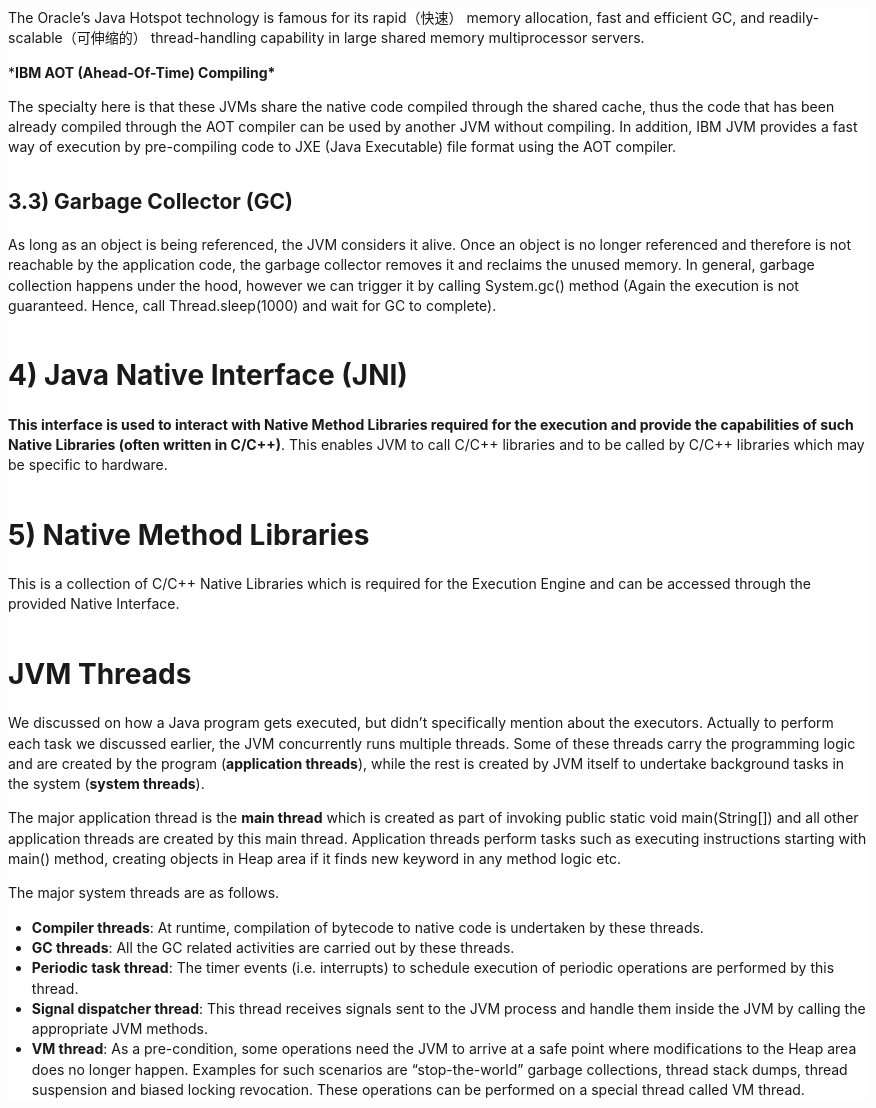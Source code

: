 The Oracle’s Java Hotspot technology is famous for its rapid（快速） memory allocation, fast and efficient GC, and readily-scalable（可伸缩的） thread-handling capability in large shared memory multiprocessor servers.

***IBM AOT (Ahead-Of-Time) Compiling\***

The specialty here is that these JVMs share the native code compiled through the shared cache, thus the code that has been already compiled through the AOT compiler can be used by another JVM without compiling. In addition, IBM JVM provides a fast way of execution by pre-compiling code to JXE (Java Executable) file format using the AOT compiler.

## 3.3) Garbage Collector (GC)

As long as an object is being referenced, the JVM considers it alive. Once an object is no longer referenced and therefore is not reachable by the application code, the garbage collector removes it and reclaims the unused memory. In general, garbage collection happens under the hood, however we can trigger it by calling System.gc() method (Again the execution is not guaranteed. Hence, call Thread.sleep(1000) and wait for GC to complete).



# 4) Java Native Interface (JNI)

**This interface is used to interact with Native Method Libraries required for the execution and provide the capabilities of such Native Libraries (often written in C/C++)**. This enables JVM to call C/C++ libraries and to be called by C/C++ libraries which may be specific to hardware.



# 5) Native Method Libraries

This is a collection of C/C++ Native Libraries which is required for the Execution Engine and can be accessed through the provided Native Interface.



# JVM Threads

We discussed on how a Java program gets executed, but didn’t specifically mention about the executors. Actually to perform each task we discussed earlier, the JVM concurrently runs multiple threads. Some of these threads carry the programming logic and are created by the program (**application threads**), while the rest is created by JVM itself to undertake background tasks in the system (**system threads**).

The major application thread is the **main thread** which is created as part of invoking public static void main(String[]) and all other application threads are created by this main thread. Application threads perform tasks such as executing instructions starting with main() method, creating objects in Heap area if it finds new keyword in any method logic etc.

The major system threads are as follows.

- **Compiler threads**: At runtime, compilation of bytecode to native code is undertaken by these threads.
- **GC threads**: All the GC related activities are carried out by these threads.
- **Periodic task thread**: The timer events (i.e. interrupts) to schedule execution of periodic operations are performed by this thread.
- **Signal dispatcher thread**: This thread receives signals sent to the JVM process and handle them inside the JVM by calling the appropriate JVM methods.
- **VM thread**: As a pre-condition, some operations need the JVM to arrive at a safe point where modifications to the Heap area does no longer happen. Examples for such scenarios are “stop-the-world” garbage collections, thread stack dumps, thread suspension and biased locking revocation. These operations can be performed on a special thread called VM thread.
